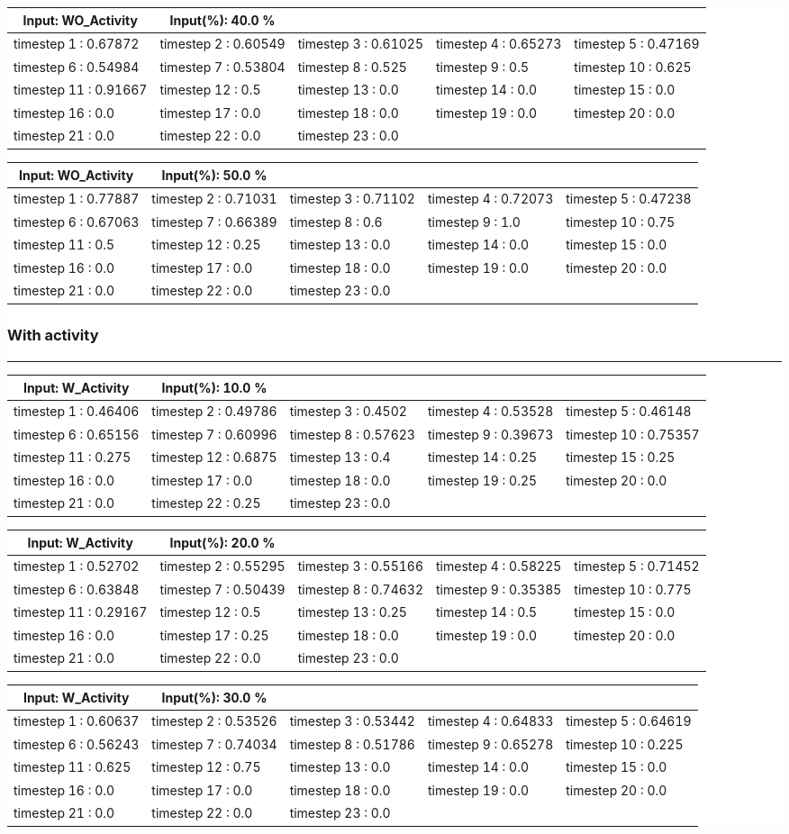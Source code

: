 | Input: WO_Activity     | Input(%):  40.0 %     |                       |                       |                       |
| ---------------------- | --------------------- | --------------------- | --------------------- | --------------------- |
| timestep  1 : 0.67872  | timestep  2 : 0.60549 | timestep  3 : 0.61025 | timestep  4 : 0.65273 | timestep  5 : 0.47169 |
| timestep  6 : 0.54984  | timestep  7 : 0.53804 | timestep  8 : 0.525   | timestep  9 : 0.5     | timestep  10 : 0.625  |
| timestep  11 : 0.91667 | timestep  12 : 0.5    | timestep  13 : 0.0    | timestep  14 : 0.0    | timestep  15 : 0.0    |
| timestep  16 : 0.0     | timestep  17 : 0.0    | timestep  18 : 0.0    | timestep  19 : 0.0    | timestep  20 : 0.0    |
| timestep  21 : 0.0     | timestep  22 : 0.0    | timestep  23 : 0.0    |                       |                       |

| Input: WO_Activity    | Input(%):  50.0 %     |                       |                       |                       |
| --------------------- | --------------------- | --------------------- | --------------------- | --------------------- |
| timestep  1 : 0.77887 | timestep  2 : 0.71031 | timestep  3 : 0.71102 | timestep  4 : 0.72073 | timestep  5 : 0.47238 |
| timestep  6 : 0.67063 | timestep  7 : 0.66389 | timestep  8 : 0.6     | timestep  9 : 1.0     | timestep  10 : 0.75   |
| timestep  11 : 0.5    | timestep  12 : 0.25   | timestep  13 : 0.0    | timestep  14 : 0.0    | timestep  15 : 0.0    |
| timestep  16 : 0.0    | timestep  17 : 0.0    | timestep  18 : 0.0    | timestep  19 : 0.0    | timestep  20 : 0.0    |
| timestep  21 : 0.0    | timestep  22 : 0.0    | timestep  23 : 0.0    |                       |                       |

### With activity

***

| Input: W_Activity     | Input(%):  10.0 %     |                       |                       |                        |
| --------------------- | --------------------- | --------------------- | --------------------- | ---------------------- |
| timestep  1 : 0.46406 | timestep  2 : 0.49786 | timestep  3 : 0.4502  | timestep  4 : 0.53528 | timestep  5 : 0.46148  |
| timestep  6 : 0.65156 | timestep  7 : 0.60996 | timestep  8 : 0.57623 | timestep  9 : 0.39673 | timestep  10 : 0.75357 |
| timestep  11 : 0.275  | timestep  12 : 0.6875 | timestep  13 : 0.4    | timestep  14 : 0.25   | timestep  15 : 0.25    |
| timestep  16 : 0.0    | timestep  17 : 0.0    | timestep  18 : 0.0    | timestep  19 : 0.25   | timestep  20 : 0.0     |
| timestep  21 : 0.0    | timestep  22 : 0.25   | timestep  23 : 0.0    |                       |                        |

| Input: W_Activity      | Input(%):  20.0 %     |                       |                       |                       |
| ---------------------- | --------------------- | --------------------- | --------------------- | --------------------- |
| timestep  1 : 0.52702  | timestep  2 : 0.55295 | timestep  3 : 0.55166 | timestep  4 : 0.58225 | timestep  5 : 0.71452 |
| timestep  6 : 0.63848  | timestep  7 : 0.50439 | timestep  8 : 0.74632 | timestep  9 : 0.35385 | timestep  10 : 0.775  |
| timestep  11 : 0.29167 | timestep  12 : 0.5    | timestep  13 : 0.25   | timestep  14 : 0.5    | timestep  15 : 0.0    |
| timestep  16 : 0.0     | timestep  17 : 0.25   | timestep  18 : 0.0    | timestep  19 : 0.0    | timestep  20 : 0.0    |
| timestep  21 : 0.0     | timestep  22 : 0.0    | timestep  23 : 0.0    |                       |                       |

| Input: W_Activity     | Input(%):  30.0 %     |                       |                       |                       |
| --------------------- | --------------------- | --------------------- | --------------------- | --------------------- |
| timestep  1 : 0.60637 | timestep  2 : 0.53526 | timestep  3 : 0.53442 | timestep  4 : 0.64833 | timestep  5 : 0.64619 |
| timestep  6 : 0.56243 | timestep  7 : 0.74034 | timestep  8 : 0.51786 | timestep  9 : 0.65278 | timestep  10 : 0.225  |
| timestep  11 : 0.625  | timestep  12 : 0.75   | timestep  13 : 0.0    | timestep  14 : 0.0    | timestep  15 : 0.0    |
| timestep  16 : 0.0    | timestep  17 : 0.0    | timestep  18 : 0.0    | timestep  19 : 0.0    | timestep  20 : 0.0    |
| timestep  21 : 0.0    | timestep  22 : 0.0    | timestep  23 : 0.0    |                       |                       |
